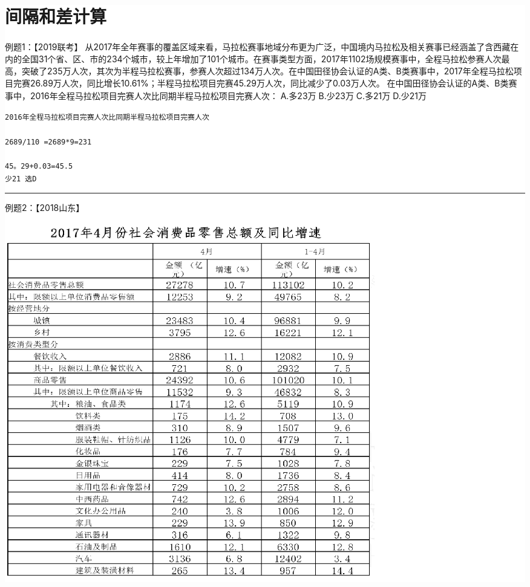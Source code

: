 

# 间隔和差计算

例题1：【2019联考】
从2017年全年赛事的覆盖区域来看，马拉松赛事地域分布更为广泛，中国境内马拉松及相关赛事已经涵盖了含西藏在内的全国31个省、区、市的234个城市，较上年增加了101个城市。在赛事类型方面，2017年1102场规模赛事中，全程马拉松参赛人次最高，突破了235万人次，其次为半程马拉松赛事，参赛人次超过134万人次。在中国田径协会认证的A类、B类赛事中，2017年全程马拉松项目完赛26.89万人次，同比增长10.61%；半程马拉松项目完赛45.29万人次，同比减少了0.03万人次。 
在中国田径协会认证的A类、B类赛事中，2016年全程马拉松项目完赛人次比同期半程马拉松项目完赛人次： 
A.多23万 
B.少23万 
C.多21万 
D.少21万



```
2016年全程马拉松项目完赛人次比同期半程马拉松项目完赛人次

2689/110 =2689*9=231

45。29+0.03=45.5
少21 选D
```

----



例题2：【2018山东】

![1725678893999](.images/1725678893999.png)

